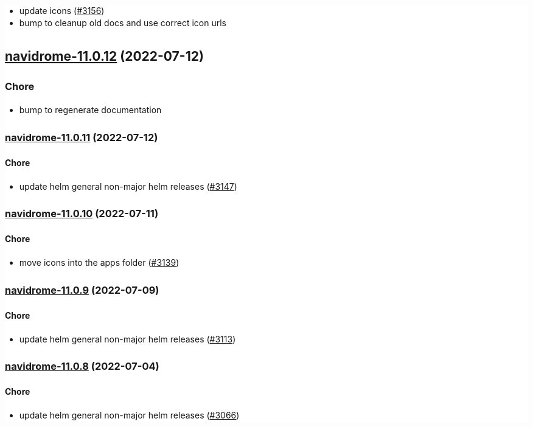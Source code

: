 - update icons ([#3156](https://github.com/truecharts/apps/issues/3156))
- bump to cleanup old docs and use correct icon urls



## [navidrome-11.0.12](https://github.com/truecharts/apps/compare/navidrome-11.0.11...navidrome-11.0.12) (2022-07-12)

### Chore

- bump to regenerate documentation



<a name="navidrome-11.0.11"></a>
### [navidrome-11.0.11](https://github.com/truecharts/apps/compare/navidrome-11.0.10...navidrome-11.0.11) (2022-07-12)

#### Chore

* update helm general non-major helm releases ([#3147](https://github.com/truecharts/apps/issues/3147))



<a name="navidrome-11.0.10"></a>
### [navidrome-11.0.10](https://github.com/truecharts/apps/compare/navidrome-11.0.9...navidrome-11.0.10) (2022-07-11)

#### Chore

* move icons into the apps folder ([#3139](https://github.com/truecharts/apps/issues/3139))



<a name="navidrome-11.0.9"></a>
### [navidrome-11.0.9](https://github.com/truecharts/apps/compare/navidrome-11.0.8...navidrome-11.0.9) (2022-07-09)

#### Chore

* update helm general non-major helm releases ([#3113](https://github.com/truecharts/apps/issues/3113))



<a name="navidrome-11.0.8"></a>
### [navidrome-11.0.8](https://github.com/truecharts/apps/compare/navidrome-11.0.7...navidrome-11.0.8) (2022-07-04)

#### Chore

* update helm general non-major helm releases ([#3066](https://github.com/truecharts/apps/issues/3066))


